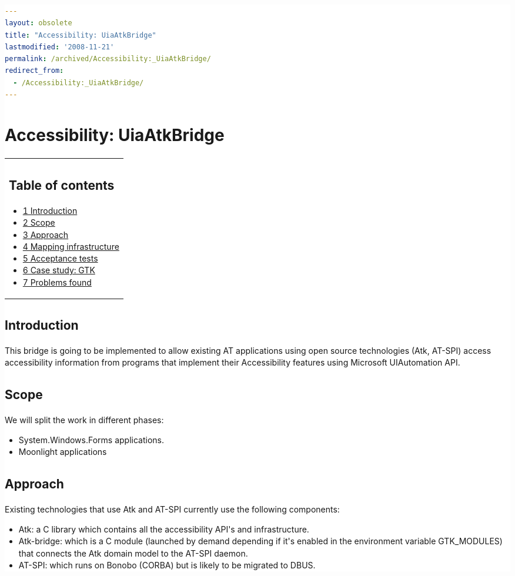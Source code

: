 ```yaml
---
layout: obsolete
title: "Accessibility: UiaAtkBridge"
lastmodified: '2008-11-21'
permalink: /archived/Accessibility:_UiaAtkBridge/
redirect_from:
  - /Accessibility:_UiaAtkBridge/
---
```


Accessibility: UiaAtkBridge
===========================

<table>
<col width="100%" />
<tbody>
<tr class="odd">
<td align="left"><h2>Table of contents</h2>
<ul>
<li><a href="#introduction">1 Introduction</a></li>
<li><a href="#scope">2 Scope</a></li>
<li><a href="#approach">3 Approach</a></li>
<li><a href="#mapping-infrastructure">4 Mapping infrastructure</a></li>
<li><a href="#acceptance-tests">5 Acceptance tests</a></li>
<li><a href="#case-study-gtk">6 Case study: GTK</a></li>
<li><a href="#problems-found">7 Problems found</a></li>
</ul></td>
</tr>
</tbody>
</table>

Introduction
------------

This bridge is going to be implemented to allow existing AT applications using open source technologies (Atk, AT-SPI) access accessibility information from programs that implement their Accessibility features using Microsoft UIAutomation API.

Scope
-----

We will split the work in different phases:

-   System.Windows.Forms applications.
-   Moonlight applications

Approach
--------

Existing technologies that use Atk and AT-SPI currently use the following components:

-   Atk: a C library which contains all the accessibility API's and infrastructure.
-   Atk-bridge: which is a C module (launched by demand depending if it's enabled in the environment variable GTK\_MODULES) that connects the Atk domain model to the AT-SPI daemon.
-   AT-SPI: which runs on Bonobo (CORBA) but is likely to be migrated to DBUS.
